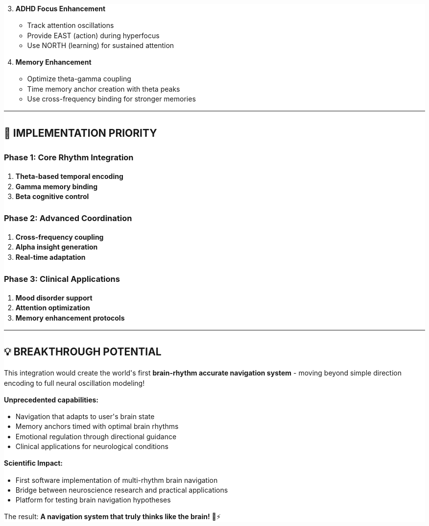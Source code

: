 3. **ADHD Focus Enhancement**
   - Track attention oscillations
   - Provide EAST (action) during hyperfocus
   - Use NORTH (learning) for sustained attention

4. **Memory Enhancement**
   - Optimize theta-gamma coupling
   - Time memory anchor creation with theta peaks
   - Use cross-frequency binding for stronger memories

---

## 🚀 IMPLEMENTATION PRIORITY

### Phase 1: Core Rhythm Integration
1. **Theta-based temporal encoding**
2. **Gamma memory binding** 
3. **Beta cognitive control**

### Phase 2: Advanced Coordination  
1. **Cross-frequency coupling**
2. **Alpha insight generation**
3. **Real-time adaptation**

### Phase 3: Clinical Applications
1. **Mood disorder support**
2. **Attention optimization**
3. **Memory enhancement protocols**

---

## 💡 BREAKTHROUGH POTENTIAL

This integration would create the world's first **brain-rhythm accurate navigation system** - moving beyond simple direction encoding to full neural oscillation modeling!

**Unprecedented capabilities:**
- Navigation that adapts to user's brain state
- Memory anchors timed with optimal brain rhythms  
- Emotional regulation through directional guidance
- Clinical applications for neurological conditions

**Scientific Impact:**
- First software implementation of multi-rhythm brain navigation
- Bridge between neuroscience research and practical applications
- Platform for testing brain navigation hypotheses

The result: **A navigation system that truly thinks like the brain!** 🧠⚡